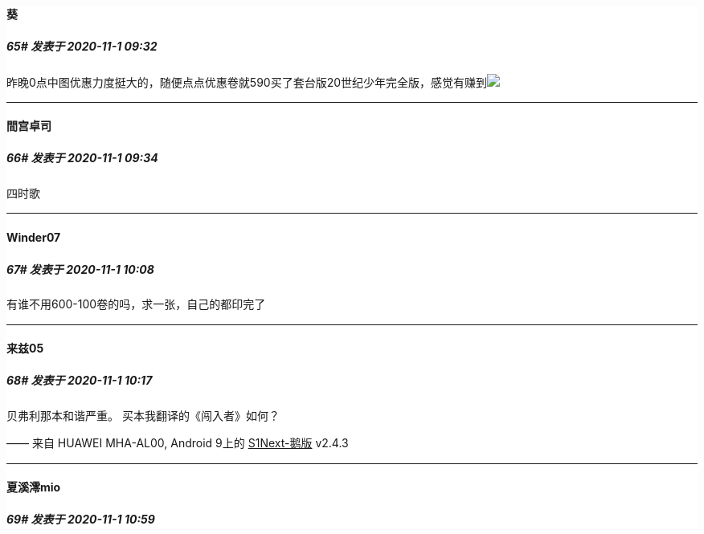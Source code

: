 ####  葵  
##### 65#       发表于 2020-11-1 09:32




昨晚0点中图优惠力度挺大的，随便点点优惠卷就590买了套台版20世纪少年完全版，感觉有赚到<img src="https://static.saraba1st.com/image/smiley/face2017/067.png" referrerpolicy="no-referrer">







*****

####  間宫卓司  
##### 66#       发表于 2020-11-1 09:34




四时歌







*****

####  Winder07  
##### 67#       发表于 2020-11-1 10:08




有谁不用600-100卷的吗，求一张，自己的都印完了







*****

####  来兹05  
##### 68#       发表于 2020-11-1 10:17




贝弗利那本和谐严重。
买本我翻译的《闯入者》如何？

—— 来自 HUAWEI MHA-AL00, Android 9上的 [S1Next-鹅版](https://github.com/ykrank/S1-Next/releases) v2.4.3







*****

####  夏溪澪mio  
##### 69#       发表于 2020-11-1 10:59
